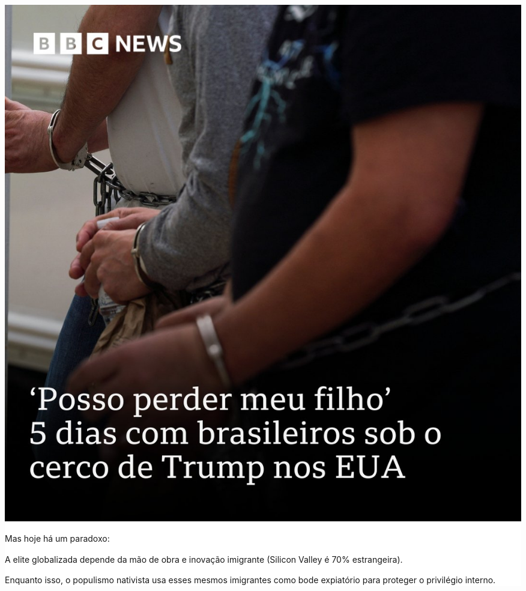 ![top top](20251026_152151.jpg)

Mas hoje há um paradoxo:

A elite globalizada depende da mão de obra e inovação imigrante (Silicon Valley é 70% estrangeira).

Enquanto isso, o populismo nativista usa esses mesmos imigrantes como bode expiatório para proteger o privilégio interno.

